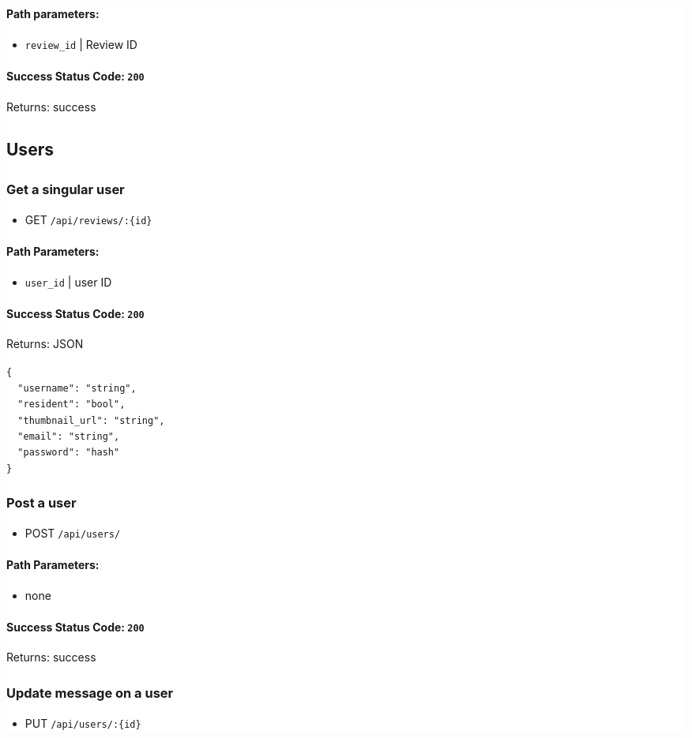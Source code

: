 #### Path parameters:

- `review_id` | Review ID


#### Success Status Code: `200`


Returns: success



## Users


### Get a singular user

- GET `/api/reviews/:{id}`


#### Path Parameters:

- `user_id` | user ID


#### Success Status Code: `200`

Returns: JSON

```
{
  "username": "string",
  "resident": "bool",
  "thumbnail_url": "string",
  "email": "string",
  "password": "hash"
}
```



### Post a user

- POST `/api/users/`


#### Path Parameters:

- none


#### Success Status Code: `200`


Returns: success



### Update message on a user

- PUT `/api/users/:{id}`
